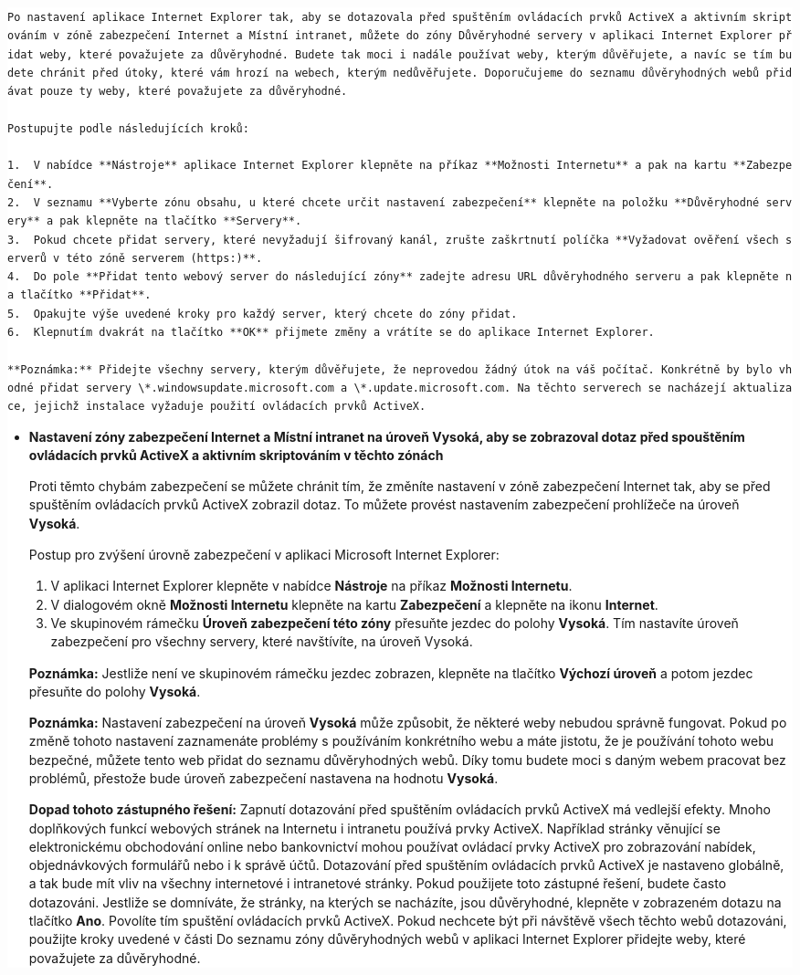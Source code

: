     Po nastavení aplikace Internet Explorer tak, aby se dotazovala před spuštěním ovládacích prvků ActiveX a aktivním skriptováním v zóně zabezpečení Internet a Místní intranet, můžete do zóny Důvěryhodné servery v aplikaci Internet Explorer přidat weby, které považujete za důvěryhodné. Budete tak moci i nadále používat weby, kterým důvěřujete, a navíc se tím budete chránit před útoky, které vám hrozí na webech, kterým nedůvěřujete. Doporučujeme do seznamu důvěryhodných webů přidávat pouze ty weby, které považujete za důvěryhodné.
  
    Postupujte podle následujících kroků:
  
    1.  V nabídce **Nástroje** aplikace Internet Explorer klepněte na příkaz **Možnosti Internetu** a pak na kartu **Zabezpečení**.  
    2.  V seznamu **Vyberte zónu obsahu, u které chcete určit nastavení zabezpečení** klepněte na položku **Důvěryhodné servery** a pak klepněte na tlačítko **Servery**.  
    3.  Pokud chcete přidat servery, které nevyžadují šifrovaný kanál, zrušte zaškrtnutí políčka **Vyžadovat ověření všech serverů v této zóně serverem (https:)**.  
    4.  Do pole **Přidat tento webový server do následující zóny** zadejte adresu URL důvěryhodného serveru a pak klepněte na tlačítko **Přidat**.  
    5.  Opakujte výše uvedené kroky pro každý server, který chcete do zóny přidat.  
    6.  Klepnutím dvakrát na tlačítko **OK** přijmete změny a vrátíte se do aplikace Internet Explorer.
  
    **Poznámka:** Přidejte všechny servery, kterým důvěřujete, že neprovedou žádný útok na váš počítač. Konkrétně by bylo vhodné přidat servery \*.windowsupdate.microsoft.com a \*.update.microsoft.com. Na těchto serverech se nacházejí aktualizace, jejichž instalace vyžaduje použití ovládacích prvků ActiveX.
  
-   **Nastavení zóny zabezpečení Internet a Místní intranet na úroveň Vysoká, aby se zobrazoval dotaz před spouštěním ovládacích prvků ActiveX a aktivním skriptováním v těchto zónách**
  
    Proti těmto chybám zabezpečení se můžete chránit tím, že změníte nastavení v zóně zabezpečení Internet tak, aby se před spuštěním ovládacích prvků ActiveX zobrazil dotaz. To můžete provést nastavením zabezpečení prohlížeče na úroveň **Vysoká**.
  
    Postup pro zvýšení úrovně zabezpečení v aplikaci Microsoft Internet Explorer:
  
    1.  V aplikaci Internet Explorer klepněte v nabídce **Nástroje** na příkaz **Možnosti Internetu**.  
    2.  V dialogovém okně **Možnosti Internetu** klepněte na kartu **Zabezpečení** a klepněte na ikonu **Internet**.  
    3.  Ve skupinovém rámečku **Úroveň zabezpečení této zóny** přesuňte jezdec do polohy **Vysoká**. Tím nastavíte úroveň zabezpečení pro všechny servery, které navštívíte, na úroveň Vysoká.
  
    **Poznámka:** Jestliže není ve skupinovém rámečku jezdec zobrazen, klepněte na tlačítko **Výchozí úroveň** a potom jezdec přesuňte do polohy **Vysoká**.
  
    **Poznámka:** Nastavení zabezpečení na úroveň **Vysoká** může způsobit, že některé weby nebudou správně fungovat. Pokud po změně tohoto nastavení zaznamenáte problémy s používáním konkrétního webu a máte jistotu, že je používání tohoto webu bezpečné, můžete tento web přidat do seznamu důvěryhodných webů. Díky tomu budete moci s daným webem pracovat bez problémů, přestože bude úroveň zabezpečení nastavena na hodnotu **Vysoká**.
  
    **Dopad tohoto zástupného řešení:** Zapnutí dotazování před spuštěním ovládacích prvků ActiveX má vedlejší efekty. Mnoho doplňkových funkcí webových stránek na Internetu i intranetu používá prvky ActiveX. Například stránky věnující se elektronickému obchodování online nebo bankovnictví mohou používat ovládací prvky ActiveX pro zobrazování nabídek, objednávkových formulářů nebo i k správě účtů. Dotazování před spuštěním ovládacích prvků ActiveX je nastaveno globálně, a tak bude mít vliv na všechny internetové i intranetové stránky. Pokud použijete toto zástupné řešení, budete často dotazováni. Jestliže se domníváte, že stránky, na kterých se nacházíte, jsou důvěryhodné, klepněte v zobrazeném dotazu na tlačítko **Ano**. Povolíte tím spuštění ovládacích prvků ActiveX. Pokud nechcete být při návštěvě všech těchto webů dotazováni, použijte kroky uvedené v části Do seznamu zóny důvěryhodných webů v aplikaci Internet Explorer přidejte weby, které považujete za důvěryhodné.
  